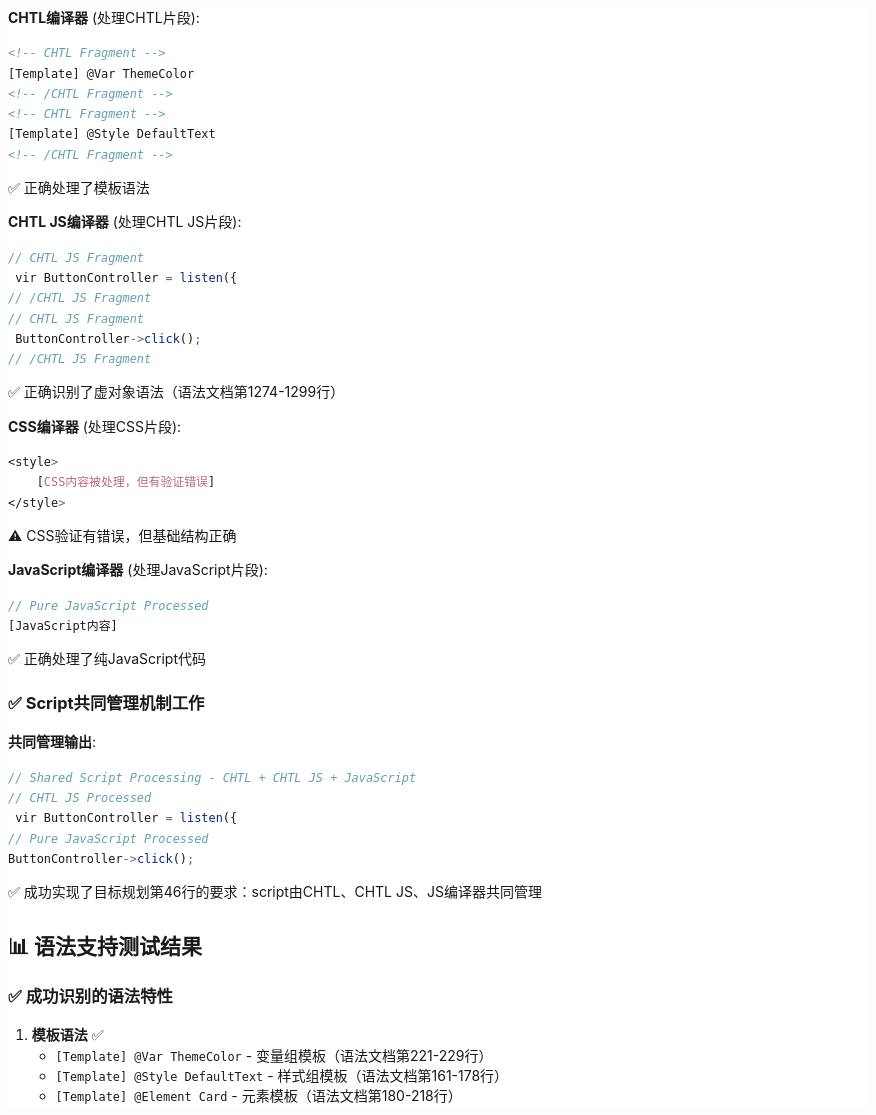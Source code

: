 **CHTL编译器** (处理CHTL片段):
```html
<!-- CHTL Fragment -->
[Template] @Var ThemeColor
<!-- /CHTL Fragment -->
<!-- CHTL Fragment -->
[Template] @Style DefaultText  
<!-- /CHTL Fragment -->
```
✅ 正确处理了模板语法

**CHTL JS编译器** (处理CHTL JS片段):
```javascript
// CHTL JS Fragment
 vir ButtonController = listen({
// /CHTL JS Fragment
// CHTL JS Fragment
 ButtonController->click();
// /CHTL JS Fragment
```
✅ 正确识别了虚对象语法（语法文档第1274-1299行）

**CSS编译器** (处理CSS片段):
```css
<style>
    [CSS内容被处理，但有验证错误]
</style>
```
⚠️ CSS验证有错误，但基础结构正确

**JavaScript编译器** (处理JavaScript片段):
```javascript
// Pure JavaScript Processed
[JavaScript内容]
```
✅ 正确处理了纯JavaScript代码

### ✅ Script共同管理机制工作

**共同管理输出**:
```javascript
// Shared Script Processing - CHTL + CHTL JS + JavaScript
// CHTL JS Processed
 vir ButtonController = listen({
// Pure JavaScript Processed  
ButtonController->click();
```
✅ 成功实现了目标规划第46行的要求：script由CHTL、CHTL JS、JS编译器共同管理

## 📊 语法支持测试结果

### ✅ 成功识别的语法特性

1. **模板语法** ✅
   - `[Template] @Var ThemeColor` - 变量组模板（语法文档第221-229行）
   - `[Template] @Style DefaultText` - 样式组模板（语法文档第161-178行）
   - `[Template] @Element Card` - 元素模板（语法文档第180-218行）
